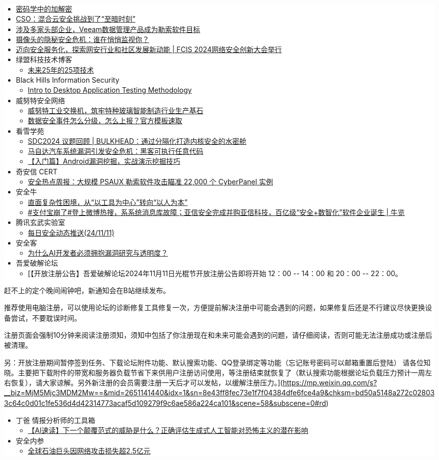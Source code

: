   - [密码学中的加解密](https://www.freebuf.com/articles/network/414987.html)
  - [CSO：混合云安全挑战到了“至暗时刻”](https://www.freebuf.com/articles/414976.html)
  - [涉及多家头部企业，Veeam数据管理产品成为勒索软件目标](https://www.freebuf.com/news/414973.html)
  - [摄像头的隐秘安全危机：谁在悄悄监视你？](https://www.freebuf.com/articles/network/414964.html)
  - [迈向安全服务化，探索网安行业和社区发展新动能 | FCIS 2024网络安全创新大会举行](https://www.freebuf.com/fevents/414929.html)
- 绿盟科技技术博客
  - [未来25年的25项技术](https://blog.nsfocus.net/nrl/)
- Black Hills Information Security
  - [Intro to Desktop Application Testing Methodology](https://www.blackhillsinfosec.com/intro-to-desktop-application-testing-methodology-wrapup/)
- 威努特安全网络
  - [威努特工业交换机，筑牢特种玻璃智能制造行业生产基石](https://mp.weixin.qq.com/s?__biz=MzAwNTgyODU3NQ==&mid=2651128507&idx=1&sn=e52ee3b33e24e35485e2ba207aad4a8c&chksm=80e7180bb790911dad53025e8490de7433fe61aba742077d71b3c70a765068718549e405f61c&scene=58&subscene=0#rd)
  - [数据安全事件怎么分级，怎么上报？官方模板速取](https://mp.weixin.qq.com/s?__biz=MzAwNTgyODU3NQ==&mid=2651128507&idx=2&sn=111aac430cb751b0a230b838f1ed9d1c&chksm=80e7180bb790911d010b379a313d42820217334f01b39ac306a7e97c0c3fc66153d3cc50f0ee&scene=58&subscene=0#rd)
- 看雪学苑
  - [SDC2024 议题回顾 | BULKHEAD：通过分隔化打造内核安全的水密舱](https://mp.weixin.qq.com/s?__biz=MjM5NTc2MDYxMw==&mid=2458581829&idx=1&sn=6609aec959009ed4ed22d10f15a131b3&chksm=b18dcbcf86fa42d9ab1a35f5ddb9d21cbdcce149d7b3c986c7edb00bb322e3f50d65af9c977a&scene=58&subscene=0#rd)
  - [马自达汽车系统漏洞引发安全危机：黑客可执行任意代码](https://mp.weixin.qq.com/s?__biz=MjM5NTc2MDYxMw==&mid=2458581829&idx=2&sn=ae51e18b3e301f060ae8410a32df301f&chksm=b18dcbcf86fa42d92bae8cc2f3715e847a91f7f6f73eeb8782b5f428961d44c44ae7b55be2fe&scene=58&subscene=0#rd)
  - [【入门篇】Android漏洞挖掘，实战演示挖掘技巧](https://mp.weixin.qq.com/s?__biz=MjM5NTc2MDYxMw==&mid=2458581829&idx=3&sn=c1ae7509c268529b0ebb8db6f9a20d3a&chksm=b18dcbcf86fa42d97d34d5f6076db35f779433e43f6c42f4a563ac9f84428a72ddfa7b3d70e8&scene=58&subscene=0#rd)
- 奇安信 CERT
  - [安全热点周报：大规模 PSAUX 勒索软件攻击瞄准 22,000 个 Cyber​​Panel 实例](https://mp.weixin.qq.com/s?__biz=MzU5NDgxODU1MQ==&mid=2247502393&idx=1&sn=56da5e531eb88ae8b5bfc24fea45484f&chksm=fe79eea1c90e67b722d74edcc3a5b08f2ebab56072a7893670316a87fcd2790352b202f20743&scene=58&subscene=0#rd)
- 安全牛
  - [直面复杂性困境，从“以工具为中心”转向“以人为本”](https://www.aqniu.com/vendor/107065.html)
  - [#支付宝崩了#登上微博热搜，系系统消息库故障；亚信安全完成并购亚信科技，百亿级“安全+数智化”软件企业诞生 | 牛览](https://www.aqniu.com/vendor/107064.html)
- 腾讯玄武实验室
  - [每日安全动态推送(24/11/11)](https://mp.weixin.qq.com/s?__biz=MzA5NDYyNDI0MA==&mid=2651959892&idx=1&sn=c565c2b12f476f82a0854a4073950b08&chksm=8baed2cbbcd95bddac7e86ebc8e4713c4d59da4e3b3dd1c08e38e802fe48a69c766fe45992d1&scene=58&subscene=0#rd)
- 安全客
  - [为什么AI开发者必须拥抱漏洞研究与透明度？](https://mp.weixin.qq.com/s?__biz=MzA5ODA0NDE2MA==&mid=2649787211&idx=1&sn=40b97f9c64321b8516bbca6631808119&chksm=8893bb24bfe43232f5c4d89a8a9182ee80048792ee10b961e085a263348adaf3286f09f46441&scene=58&subscene=0#rd)
- 吾爱破解论坛
  - [【开放注册公告】吾爱破解论坛2024年11月11日光棍节开放注册公告即将开始 12：00 -- 14：00 和 20：00 -- 22：00。

赶不上的定个晚间闹钟吧，新通知会在B站继续发布。

推荐使用电脑注册，可以使用论坛的诊断修复工具修复一次，方便提前解决注册中可能会遇到的问题，如果修复后还是不行建议尽快更换设备尝试，不要耽误时间。

注册页面会强制10分钟来阅读注册须知，须知中包括了你注册现在和未来可能会遇到的问题，请仔细阅读，否则可能无法注册成功或注册后被清理。

另：开放注册期间暂停签到任务、下载论坛附件功能、默认搜索功能、QQ登录绑定等功能（忘记账号密码可以邮箱重置后登陆） 请各位知晓。主要把下载附件的带宽和服务器负载节省下来供用户注册访问使用，等注册结束就恢复了（默认搜索功能根据论坛负载压力预计一周左右恢复），请大家谅解。另外新注册的会员需要注册一天后才可以发帖，以缓解注册压力。](https://mp.weixin.qq.com/s?__biz=MjM5Mjc3MDM2Mw==&mid=2651141440&idx=1&sn=8e43ff8fec73e1f7f04384dfe6fce4a9&chksm=bd50a5148a272c028033c64c0d01c1fe536d4d42314773acaf5d109279f9c6ae586a224ca101&scene=58&subscene=0#rd)
- 丁爸 情报分析师的工具箱
  - [【AI速读】下一个颠覆范式的威胁是什么？正确评估生成式人工智能对恐怖主义的潜在影响](https://mp.weixin.qq.com/s?__biz=MzI2MTE0NTE3Mw==&mid=2651147741&idx=1&sn=6e4095e877c39da5ef81218835f144fe&chksm=f1af3ae7c6d8b3f1eb20d7405b252906b27d0b2b3e56ed3c0fe86160eaee0599bcf1c781ed26&scene=58&subscene=0#rd)
- 安全内参
  - [全球石油巨头因网络攻击损失超2.5亿元](https://mp.weixin.qq.com/s?__biz=MzI4NDY2MDMwMw==&mid=2247513044&idx=1&sn=da74cab555195e5e4a61aa7ebaed7966&chksm=ebfaf4f4dc8d7de2f6738abf9ecc174494f88117c788c622c6e2d372f82091e30329777a9985&scene=58&subscene=0#rd)